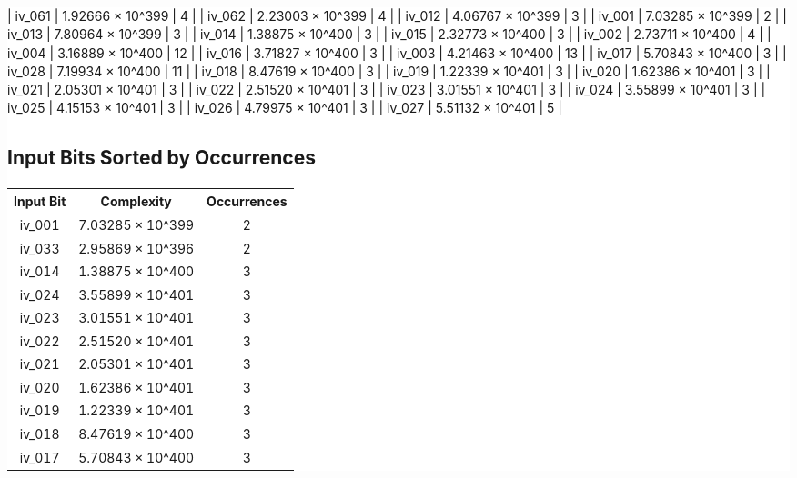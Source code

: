 | iv_061 | 1.92666 × 10^399 | 4 |
| iv_062 | 2.23003 × 10^399 | 4 |
| iv_012 | 4.06767 × 10^399 | 3 |
| iv_001 | 7.03285 × 10^399 | 2 |
| iv_013 | 7.80964 × 10^399 | 3 |
| iv_014 | 1.38875 × 10^400 | 3 |
| iv_015 | 2.32773 × 10^400 | 3 |
| iv_002 | 2.73711 × 10^400 | 4 |
| iv_004 | 3.16889 × 10^400 | 12 |
| iv_016 | 3.71827 × 10^400 | 3 |
| iv_003 | 4.21463 × 10^400 | 13 |
| iv_017 | 5.70843 × 10^400 | 3 |
| iv_028 | 7.19934 × 10^400 | 11 |
| iv_018 | 8.47619 × 10^400 | 3 |
| iv_019 | 1.22339 × 10^401 | 3 |
| iv_020 | 1.62386 × 10^401 | 3 |
| iv_021 | 2.05301 × 10^401 | 3 |
| iv_022 | 2.51520 × 10^401 | 3 |
| iv_023 | 3.01551 × 10^401 | 3 |
| iv_024 | 3.55899 × 10^401 | 3 |
| iv_025 | 4.15153 × 10^401 | 3 |
| iv_026 | 4.79975 × 10^401 | 3 |
| iv_027 | 5.51132 × 10^401 | 5 |

## Input Bits Sorted by Occurrences

| Input Bit | Complexity | Occurrences |
|:---------:|:----------:|:-----------:|
| iv_001 | 7.03285 × 10^399 | 2 |
| iv_033 | 2.95869 × 10^396 | 2 |
| iv_014 | 1.38875 × 10^400 | 3 |
| iv_024 | 3.55899 × 10^401 | 3 |
| iv_023 | 3.01551 × 10^401 | 3 |
| iv_022 | 2.51520 × 10^401 | 3 |
| iv_021 | 2.05301 × 10^401 | 3 |
| iv_020 | 1.62386 × 10^401 | 3 |
| iv_019 | 1.22339 × 10^401 | 3 |
| iv_018 | 8.47619 × 10^400 | 3 |
| iv_017 | 5.70843 × 10^400 | 3 |